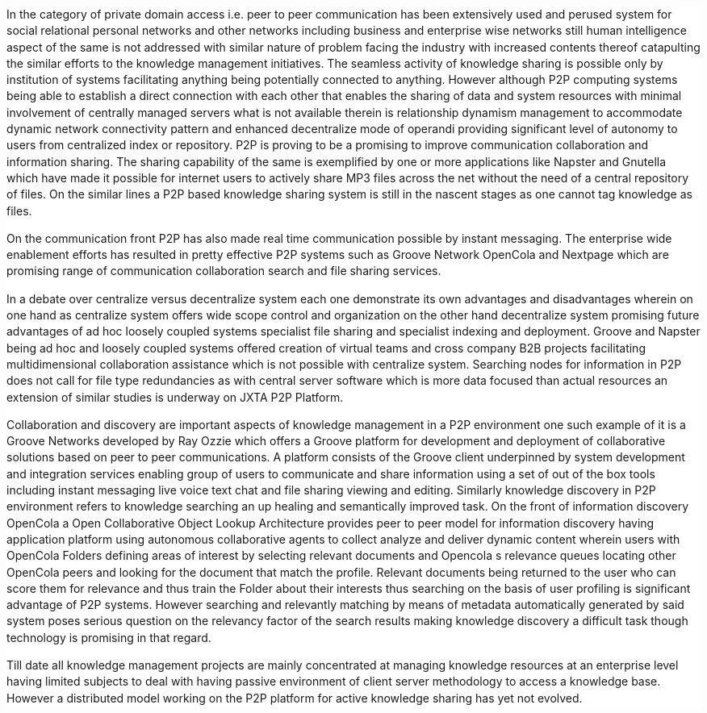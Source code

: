 In the category of private domain access i.e. peer to peer communication has been extensively used and perused system for social relational personal networks and other networks including business and enterprise wise networks still human intelligence aspect of the same is not addressed with similar nature of problem facing the industry with increased contents thereof catapulting the similar efforts to the knowledge management initiatives. The seamless activity of knowledge sharing is possible only by institution of systems facilitating anything being potentially connected to anything. However although P2P computing systems being able to establish a direct connection with each other that enables the sharing of data and system resources with minimal involvement of centrally managed servers what is not available therein is relationship dynamism management to accommodate dynamic network connectivity pattern and enhanced decentralize mode of operandi providing significant level of autonomy to users from centralized index or repository. P2P is proving to be a promising to improve communication collaboration and information sharing. The sharing capability of the same is exemplified by one or more applications like Napster and Gnutella which have made it possible for internet users to actively share MP3 files across the net without the need of a central repository of files. On the similar lines a P2P based knowledge sharing system is still in the nascent stages as one cannot tag knowledge as files.

On the communication front P2P has also made real time communication possible by instant messaging. The enterprise wide enablement efforts has resulted in pretty effective P2P systems such as Groove Network OpenCola and Nextpage which are promising range of communication collaboration search and file sharing services.

In a debate over centralize versus decentralize system each one demonstrate its own advantages and disadvantages wherein on one hand as centralize system offers wide scope control and organization on the other hand decentralize system promising future advantages of ad hoc loosely coupled systems specialist file sharing and specialist indexing and deployment. Groove and Napster being ad hoc and loosely coupled systems offered creation of virtual teams and cross company B2B projects facilitating multidimensional collaboration assistance which is not possible with centralize system. Searching nodes for information in P2P does not call for file type redundancies as with central server software which is more data focused than actual resources an extension of similar studies is underway on JXTA P2P Platform.

Collaboration and discovery are important aspects of knowledge management in a P2P environment one such example of it is a Groove Networks developed by Ray Ozzie which offers a Groove platform for development and deployment of collaborative solutions based on peer to peer communications. A platform consists of the Groove client underpinned by system development and integration services enabling group of users to communicate and share information using a set of out of the box tools including instant messaging live voice text chat and file sharing viewing and editing. Similarly knowledge discovery in P2P environment refers to knowledge searching an up healing and semantically improved task. On the front of information discovery OpenCola a Open Collaborative Object Lookup Architecture provides peer to peer model for information discovery having application platform using autonomous collaborative agents to collect analyze and deliver dynamic content wherein users with OpenCola Folders defining areas of interest by selecting relevant documents and Opencola s relevance queues locating other OpenCola peers and looking for the document that match the profile. Relevant documents being returned to the user who can score them for relevance and thus train the Folder about their interests thus searching on the basis of user profiling is significant advantage of P2P systems. However searching and relevantly matching by means of metadata automatically generated by said system poses serious question on the relevancy factor of the search results making knowledge discovery a difficult task though technology is promising in that regard.

Till date all knowledge management projects are mainly concentrated at managing knowledge resources at an enterprise level having limited subjects to deal with having passive environment of client server methodology to access a knowledge base. However a distributed model working on the P2P platform for active knowledge sharing has yet not evolved.
